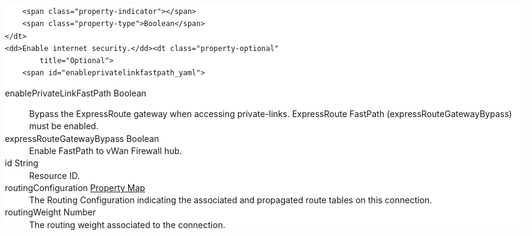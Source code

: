         <span class="property-indicator"></span>
        <span class="property-type">Boolean</span>
    </dt>
    <dd>Enable internet security.</dd><dt class="property-optional"
            title="Optional">
        <span id="enableprivatelinkfastpath_yaml">
<a data-swiftype-name="resource-property" data-swiftype-type="text" href="#enableprivatelinkfastpath_yaml" style="color: inherit; text-decoration: inherit;">enable<wbr>Private<wbr>Link<wbr>Fast<wbr>Path</a>
</span>
        <span class="property-indicator"></span>
        <span class="property-type">Boolean</span>
    </dt>
    <dd>Bypass the ExpressRoute gateway when accessing private-links. ExpressRoute FastPath (expressRouteGatewayBypass) must be enabled.</dd><dt class="property-optional"
            title="Optional">
        <span id="expressroutegatewaybypass_yaml">
<a data-swiftype-name="resource-property" data-swiftype-type="text" href="#expressroutegatewaybypass_yaml" style="color: inherit; text-decoration: inherit;">express<wbr>Route<wbr>Gateway<wbr>Bypass</a>
</span>
        <span class="property-indicator"></span>
        <span class="property-type">Boolean</span>
    </dt>
    <dd>Enable FastPath to vWan Firewall hub.</dd><dt class="property-optional"
            title="Optional">
        <span id="id_yaml">
<a data-swiftype-name="resource-property" data-swiftype-type="text" href="#id_yaml" style="color: inherit; text-decoration: inherit;">id</a>
</span>
        <span class="property-indicator"></span>
        <span class="property-type">String</span>
    </dt>
    <dd>Resource ID.</dd><dt class="property-optional"
            title="Optional">
        <span id="routingconfiguration_yaml">
<a data-swiftype-name="resource-property" data-swiftype-type="text" href="#routingconfiguration_yaml" style="color: inherit; text-decoration: inherit;">routing<wbr>Configuration</a>
</span>
        <span class="property-indicator"></span>
        <span class="property-type"><a href="#routingconfiguration">Property Map</a></span>
    </dt>
    <dd>The Routing Configuration indicating the associated and propagated route tables on this connection.</dd><dt class="property-optional"
            title="Optional">
        <span id="routingweight_yaml">
<a data-swiftype-name="resource-property" data-swiftype-type="text" href="#routingweight_yaml" style="color: inherit; text-decoration: inherit;">routing<wbr>Weight</a>
</span>
        <span class="property-indicator"></span>
        <span class="property-type">Number</span>
    </dt>
    <dd>The routing weight associated to the connection.</dd></dl>
</pulumi-choosable>
</div>
